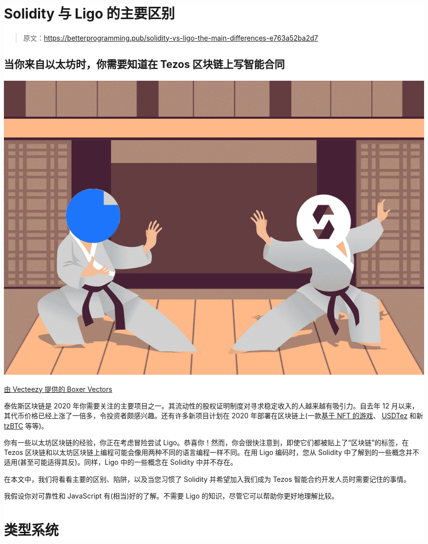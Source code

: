 # Solidity 与 Ligo 的主要区别

> 原文：<https://betterprogramming.pub/solidity-vs-ligo-the-main-differences-e763a52ba2d7>

## 当你来自以太坊时，你需要知道在 Tezos 区块链上写智能合同

![](img/2839b9dc4760aeaa1987ddab249cca18.png)

[由 Vecteezy 提供的 Boxer Vectors](https://www.vecteezy.com/free-vector/boxer)

泰佐斯区块链是 2020 年你需要关注的主要项目之一。其流动性的股权证明制度对寻求稳定收入的人越来越有吸引力。自去年 12 月以来，其代币价格已经上涨了一倍多，令投资者颇感兴趣。还有许多新项目计划在 2020 年部署在区块链上(一款[基于 NFT 的游戏](https://www.coindesk.com/tezos-co-founder-turns-to-gaming-with-hearthstone-competitor)、 [USDTez](https://usdtz.com/) 和新 [tzBTC](https://tzbtc.io/) 等等)。

你有一些以太坊区块链的经验，你正在考虑冒险尝试 Ligo。恭喜你！然而，你会很快注意到，即使它们都被贴上了“区块链”的标签，在 Tezos 区块链和以太坊区块链上编程可能会像用两种不同的语言编程一样不同。在用 Ligo 编码时，您从 Solidity 中了解到的一些概念并不适用(甚至可能适得其反)。同样，Ligo 中的一些概念在 Solidity 中并不存在。

在本文中，我们将看看主要的区别、陷阱，以及当您习惯了 Solidity 并希望加入我们成为 Tezos 智能合约开发人员时需要记住的事情。

我假设你对可靠性和 JavaScript 有(相当)好的了解。不需要 Ligo 的知识，尽管它可以帮助你更好地理解比较。

# 类型系统
